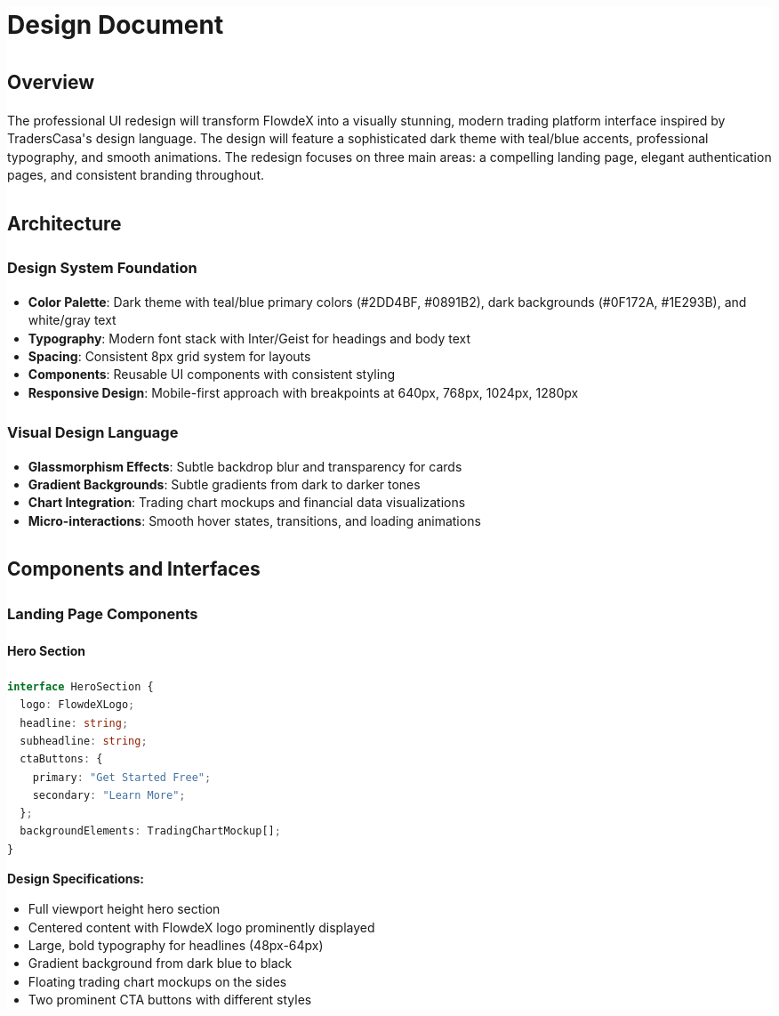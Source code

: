 # Design Document

## Overview

The professional UI redesign will transform FlowdeX into a visually stunning, modern trading platform interface inspired by TradersCasa's design language. The design will feature a sophisticated dark theme with teal/blue accents, professional typography, and smooth animations. The redesign focuses on three main areas: a compelling landing page, elegant authentication pages, and consistent branding throughout.

## Architecture

### Design System Foundation
- **Color Palette**: Dark theme with teal/blue primary colors (#2DD4BF, #0891B2), dark backgrounds (#0F172A, #1E293B), and white/gray text
- **Typography**: Modern font stack with Inter/Geist for headings and body text
- **Spacing**: Consistent 8px grid system for layouts
- **Components**: Reusable UI components with consistent styling
- **Responsive Design**: Mobile-first approach with breakpoints at 640px, 768px, 1024px, 1280px

### Visual Design Language
- **Glassmorphism Effects**: Subtle backdrop blur and transparency for cards
- **Gradient Backgrounds**: Subtle gradients from dark to darker tones
- **Chart Integration**: Trading chart mockups and financial data visualizations
- **Micro-interactions**: Smooth hover states, transitions, and loading animations

## Components and Interfaces

### Landing Page Components

#### Hero Section
```typescript
interface HeroSection {
  logo: FlowdeXLogo;
  headline: string;
  subheadline: string;
  ctaButtons: {
    primary: "Get Started Free";
    secondary: "Learn More";
  };
  backgroundElements: TradingChartMockup[];
}
```

**Design Specifications:**
- Full viewport height hero section
- Centered content with FlowdeX logo prominently displayed
- Large, bold typography for headlines (48px-64px)
- Gradient background from dark blue to black
- Floating trading chart mockups on the sides
- Two prominent CTA buttons with different styles
